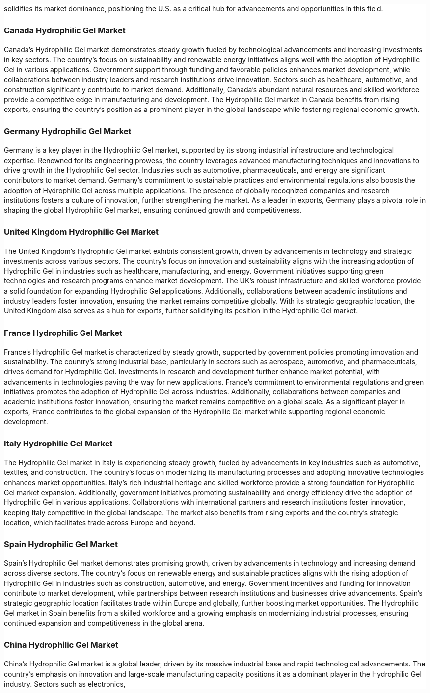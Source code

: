 solidifies its market dominance, positioning the U.S. as a critical hub for advancements and opportunities in this field.</p><h3>Canada Hydrophilic Gel Market</h3><p>Canada&rsquo;s Hydrophilic Gel market demonstrates steady growth fueled by technological advancements and increasing investments in key sectors. The country&rsquo;s focus on sustainability and renewable energy initiatives aligns well with the adoption of Hydrophilic Gel in various applications. Government support through funding and favorable policies enhances market development, while collaborations between industry leaders and research institutions drive innovation. Sectors such as healthcare, automotive, and construction significantly contribute to market demand. Additionally, Canada&rsquo;s abundant natural resources and skilled workforce provide a competitive edge in manufacturing and development. The Hydrophilic Gel market in Canada benefits from rising exports, ensuring the country&rsquo;s position as a prominent player in the global landscape while fostering regional economic growth.</p><h3>Germany Hydrophilic Gel Market</h3><p>Germany is a key player in the Hydrophilic Gel market, supported by its strong industrial infrastructure and technological expertise. Renowned for its engineering prowess, the country leverages advanced manufacturing techniques and innovations to drive growth in the Hydrophilic Gel sector. Industries such as automotive, pharmaceuticals, and energy are significant contributors to market demand. Germany&rsquo;s commitment to sustainable practices and environmental regulations also boosts the adoption of Hydrophilic Gel across multiple applications. The presence of globally recognized companies and research institutions fosters a culture of innovation, further strengthening the market. As a leader in exports, Germany plays a pivotal role in shaping the global Hydrophilic Gel market, ensuring continued growth and competitiveness.</p><h3>United Kingdom Hydrophilic Gel Market</h3><p>The United Kingdom&rsquo;s Hydrophilic Gel market exhibits consistent growth, driven by advancements in technology and strategic investments across various sectors. The country&rsquo;s focus on innovation and sustainability aligns with the increasing adoption of Hydrophilic Gel in industries such as healthcare, manufacturing, and energy. Government initiatives supporting green technologies and research programs enhance market development. The UK&rsquo;s robust infrastructure and skilled workforce provide a solid foundation for expanding Hydrophilic Gel applications. Additionally, collaborations between academic institutions and industry leaders foster innovation, ensuring the market remains competitive globally. With its strategic geographic location, the United Kingdom also serves as a hub for exports, further solidifying its position in the Hydrophilic Gel market.</p><h3>France Hydrophilic Gel Market</h3><p>France&rsquo;s Hydrophilic Gel market is characterized by steady growth, supported by government policies promoting innovation and sustainability. The country&rsquo;s strong industrial base, particularly in sectors such as aerospace, automotive, and pharmaceuticals, drives demand for Hydrophilic Gel. Investments in research and development further enhance market potential, with advancements in technologies paving the way for new applications. France&rsquo;s commitment to environmental regulations and green initiatives promotes the adoption of Hydrophilic Gel across industries. Additionally, collaborations between companies and academic institutions foster innovation, ensuring the market remains competitive on a global scale. As a significant player in exports, France contributes to the global expansion of the Hydrophilic Gel market while supporting regional economic development.</p><h3>Italy Hydrophilic Gel Market</h3><p>The Hydrophilic Gel market in Italy is experiencing steady growth, fueled by advancements in key industries such as automotive, textiles, and construction. The country&rsquo;s focus on modernizing its manufacturing processes and adopting innovative technologies enhances market opportunities. Italy&rsquo;s rich industrial heritage and skilled workforce provide a strong foundation for Hydrophilic Gel market expansion. Additionally, government initiatives promoting sustainability and energy efficiency drive the adoption of Hydrophilic Gel in various applications. Collaborations with international partners and research institutions foster innovation, keeping Italy competitive in the global landscape. The market also benefits from rising exports and the country&rsquo;s strategic location, which facilitates trade across Europe and beyond.</p><h3>Spain Hydrophilic Gel Market</h3><p>Spain&rsquo;s Hydrophilic Gel market demonstrates promising growth, driven by advancements in technology and increasing demand across diverse sectors. The country&rsquo;s focus on renewable energy and sustainable practices aligns with the rising adoption of Hydrophilic Gel in industries such as construction, automotive, and energy. Government incentives and funding for innovation contribute to market development, while partnerships between research institutions and businesses drive advancements. Spain&rsquo;s strategic geographic location facilitates trade within Europe and globally, further boosting market opportunities. The Hydrophilic Gel market in Spain benefits from a skilled workforce and a growing emphasis on modernizing industrial processes, ensuring continued expansion and competitiveness in the global arena.</p><h3>China Hydrophilic Gel Market</h3><p>China&rsquo;s Hydrophilic Gel market is a global leader, driven by its massive industrial base and rapid technological advancements. The country&rsquo;s emphasis on innovation and large-scale manufacturing capacity positions it as a dominant player in the Hydrophilic Gel industry. Sectors such as electronics,